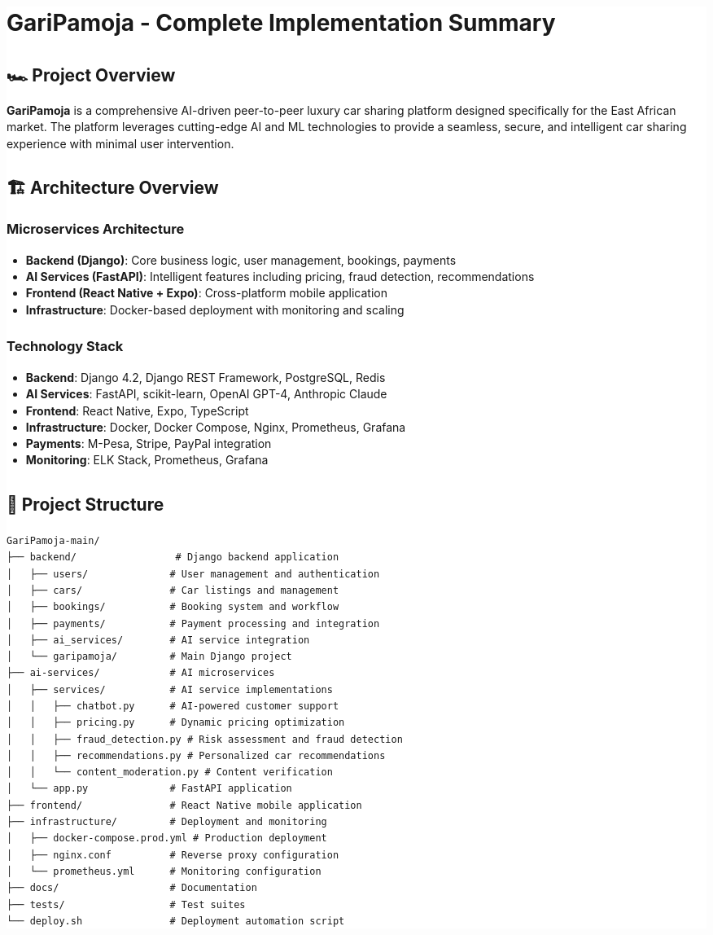 # GariPamoja - Complete Implementation Summary

## 🏎️ Project Overview

**GariPamoja** is a comprehensive AI-driven peer-to-peer luxury car sharing platform designed specifically for the East African market. The platform leverages cutting-edge AI and ML technologies to provide a seamless, secure, and intelligent car sharing experience with minimal user intervention.

## 🏗️ Architecture Overview

### Microservices Architecture
- **Backend (Django)**: Core business logic, user management, bookings, payments
- **AI Services (FastAPI)**: Intelligent features including pricing, fraud detection, recommendations
- **Frontend (React Native + Expo)**: Cross-platform mobile application
- **Infrastructure**: Docker-based deployment with monitoring and scaling

### Technology Stack
- **Backend**: Django 4.2, Django REST Framework, PostgreSQL, Redis
- **AI Services**: FastAPI, scikit-learn, OpenAI GPT-4, Anthropic Claude
- **Frontend**: React Native, Expo, TypeScript
- **Infrastructure**: Docker, Docker Compose, Nginx, Prometheus, Grafana
- **Payments**: M-Pesa, Stripe, PayPal integration
- **Monitoring**: ELK Stack, Prometheus, Grafana

## 📁 Project Structure

```
GariPamoja-main/
├── backend/                 # Django backend application
│   ├── users/              # User management and authentication
│   ├── cars/               # Car listings and management
│   ├── bookings/           # Booking system and workflow
│   ├── payments/           # Payment processing and integration
│   ├── ai_services/        # AI service integration
│   └── garipamoja/         # Main Django project
├── ai-services/            # AI microservices
│   ├── services/           # AI service implementations
│   │   ├── chatbot.py      # AI-powered customer support
│   │   ├── pricing.py      # Dynamic pricing optimization
│   │   ├── fraud_detection.py # Risk assessment and fraud detection
│   │   ├── recommendations.py # Personalized car recommendations
│   │   └── content_moderation.py # Content verification
│   └── app.py              # FastAPI application
├── frontend/               # React Native mobile application
├── infrastructure/         # Deployment and monitoring
│   ├── docker-compose.prod.yml # Production deployment
│   ├── nginx.conf          # Reverse proxy configuration
│   └── prometheus.yml      # Monitoring configuration
├── docs/                   # Documentation
├── tests/                  # Test suites
└── deploy.sh               # Deployment automation script
```
